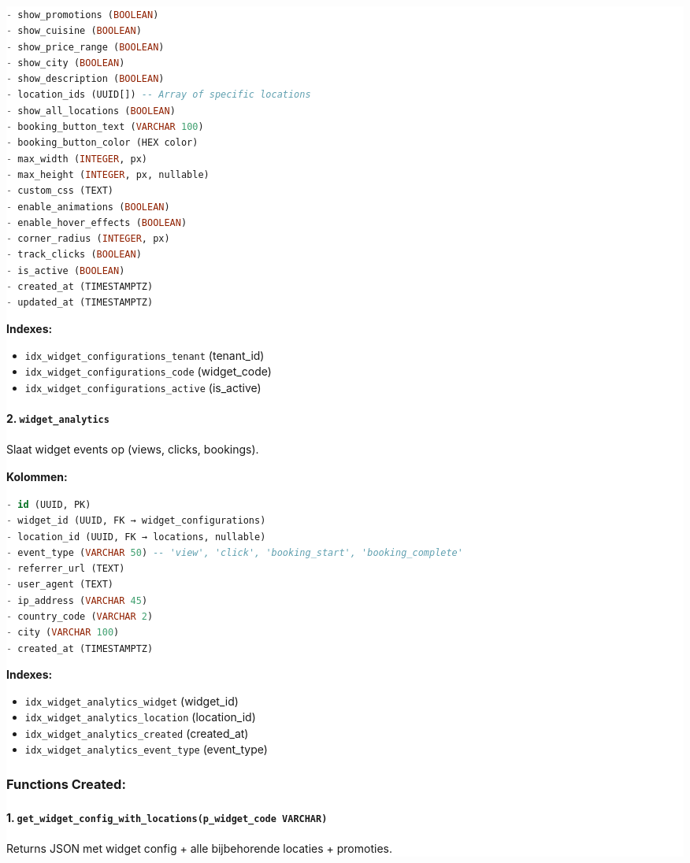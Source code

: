 ```sql
- show_promotions (BOOLEAN)
- show_cuisine (BOOLEAN)
- show_price_range (BOOLEAN)
- show_city (BOOLEAN)
- show_description (BOOLEAN)
- location_ids (UUID[]) -- Array of specific locations
- show_all_locations (BOOLEAN)
- booking_button_text (VARCHAR 100)
- booking_button_color (HEX color)
- max_width (INTEGER, px)
- max_height (INTEGER, px, nullable)
- custom_css (TEXT)
- enable_animations (BOOLEAN)
- enable_hover_effects (BOOLEAN)
- corner_radius (INTEGER, px)
- track_clicks (BOOLEAN)
- is_active (BOOLEAN)
- created_at (TIMESTAMPTZ)
- updated_at (TIMESTAMPTZ)
```

**Indexes:**
- `idx_widget_configurations_tenant` (tenant_id)
- `idx_widget_configurations_code` (widget_code)
- `idx_widget_configurations_active` (is_active)

#### **2. `widget_analytics`**
Slaat widget events op (views, clicks, bookings).

**Kolommen:**
```sql
- id (UUID, PK)
- widget_id (UUID, FK → widget_configurations)
- location_id (UUID, FK → locations, nullable)
- event_type (VARCHAR 50) -- 'view', 'click', 'booking_start', 'booking_complete'
- referrer_url (TEXT)
- user_agent (TEXT)
- ip_address (VARCHAR 45)
- country_code (VARCHAR 2)
- city (VARCHAR 100)
- created_at (TIMESTAMPTZ)
```

**Indexes:**
- `idx_widget_analytics_widget` (widget_id)
- `idx_widget_analytics_location` (location_id)
- `idx_widget_analytics_created` (created_at)
- `idx_widget_analytics_event_type` (event_type)

### **Functions Created:**

#### **1. `get_widget_config_with_locations(p_widget_code VARCHAR)`**
Returns JSON met widget config + alle bijbehorende locaties + promoties.
